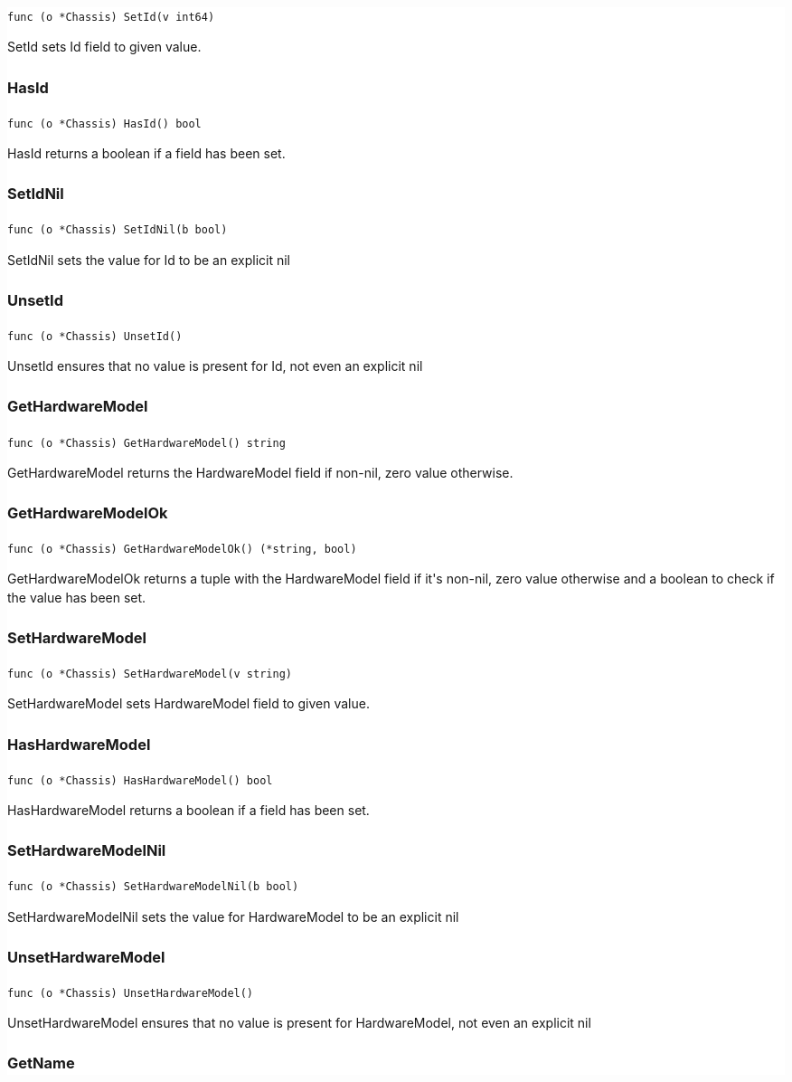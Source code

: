 `func (o *Chassis) SetId(v int64)`

SetId sets Id field to given value.

### HasId

`func (o *Chassis) HasId() bool`

HasId returns a boolean if a field has been set.

### SetIdNil

`func (o *Chassis) SetIdNil(b bool)`

 SetIdNil sets the value for Id to be an explicit nil

### UnsetId
`func (o *Chassis) UnsetId()`

UnsetId ensures that no value is present for Id, not even an explicit nil
### GetHardwareModel

`func (o *Chassis) GetHardwareModel() string`

GetHardwareModel returns the HardwareModel field if non-nil, zero value otherwise.

### GetHardwareModelOk

`func (o *Chassis) GetHardwareModelOk() (*string, bool)`

GetHardwareModelOk returns a tuple with the HardwareModel field if it's non-nil, zero value otherwise
and a boolean to check if the value has been set.

### SetHardwareModel

`func (o *Chassis) SetHardwareModel(v string)`

SetHardwareModel sets HardwareModel field to given value.

### HasHardwareModel

`func (o *Chassis) HasHardwareModel() bool`

HasHardwareModel returns a boolean if a field has been set.

### SetHardwareModelNil

`func (o *Chassis) SetHardwareModelNil(b bool)`

 SetHardwareModelNil sets the value for HardwareModel to be an explicit nil

### UnsetHardwareModel
`func (o *Chassis) UnsetHardwareModel()`

UnsetHardwareModel ensures that no value is present for HardwareModel, not even an explicit nil
### GetName
